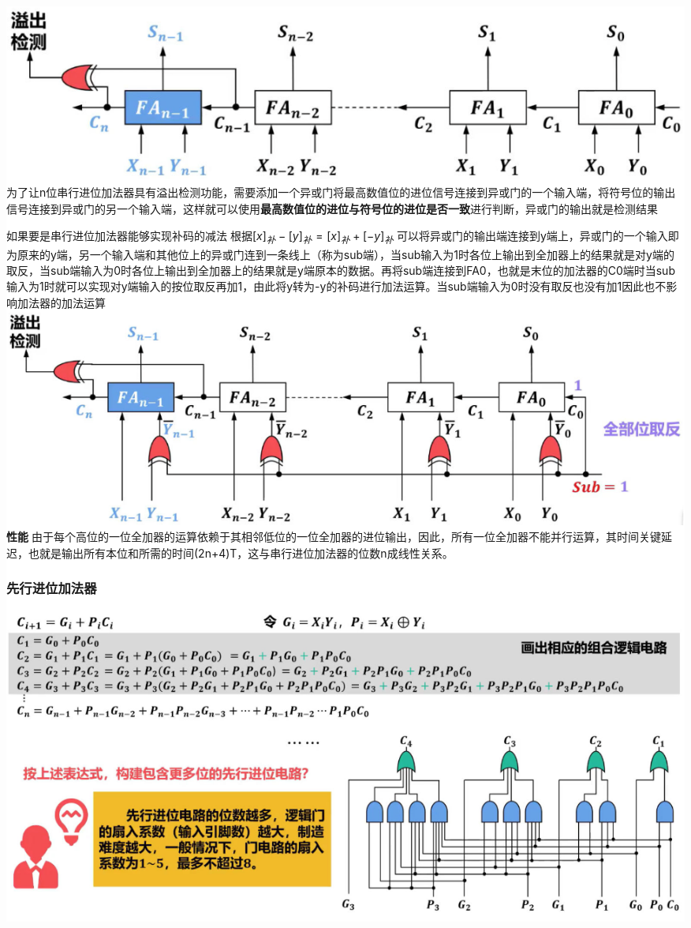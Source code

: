![](attachments/Pasted%20image%2020250711220446.png)
为了让n位串行进位加法器具有溢出检测功能，需要添加一个异或门将最高数值位的进位信号连接到异或门的一个输入端，将符号位的输出信号连接到异或门的另一个输入端，这样就可以使用**最高数值位的进位与符号位的进位是否一致**进行判断，异或门的输出就是检测结果

如果要是串行进位加法器能够实现补码的减法
根据$[x]_补-[y]_补=[x]_补+[-y]_补$
可以将异或门的输出端连接到y端上，异或门的一个输入即为原来的y端，另一个输入端和其他位上的异或门连到一条线上（称为sub端），当sub输入为1时各位上输出到全加器上的结果就是对y端的取反，当sub端输入为0时各位上输出到全加器上的结果就是y端原本的数据。再将sub端连接到FA0，也就是末位的加法器的C0端时当sub输入为1时就可以实现对y端输入的按位取反再加1，由此将y转为-y的补码进行加法运算。当sub端输入为0时没有取反也没有加1因此也不影响加法器的加法运算
![](attachments/Pasted%20image%2020250711220503.png)
**性能**
由于每个高位的一位全加器的运算依赖于其相邻低位的一位全加器的进位输出，因此，所有一位全加器不能并行运算，其时间关键延迟，也就是输出所有本位和所需的时间(2n+4)T，这与串行进位加法器的位数n成线性关系。

### 先行进位加法器

![](attachments/Pasted%20image%2020250711220520.png)

